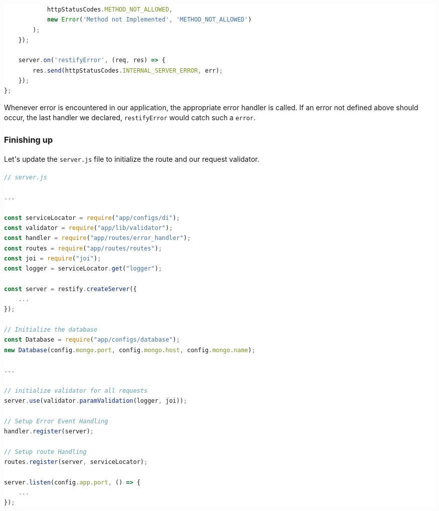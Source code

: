 ```js
            httpStatusCodes.METHOD_NOT_ALLOWED,
            new Error('Method not Implemented', 'METHOD_NOT_ALLOWED')
        );
    });

    server.on('restifyError', (req, res) => {
        res.send(httpStatusCodes.INTERNAL_SERVER_ERROR, err);
    });
};
```
Whenever error is encountered in our application, the appropriate error handler is called. If an error not defined above should occur, the last handler we declared, `restifyError` would catch such a `error`.

### Finishing up
Let's update the `server.js` file to initialize the route and our request validator.

```js
// server.js

...

const serviceLocator = require("app/configs/di");
const validator = require("app/lib/validator");
const handler = require("app/routes/error_handler");
const routes = require("app/routes/routes");
const joi = require("joi");
const logger = serviceLocator.get("logger");

const server = restify.createServer({
    ...
});

// Initialize the database
const Database = require("app/configs/database");
new Database(config.mongo.port, config.mongo.host, config.mongo.name);

...

// initialize validator for all requests
server.use(validator.paramValidation(logger, joi));

// Setup Error Event Handling
handler.register(server);

// Setup route Handling
routes.register(server, serviceLocator);

server.listen(config.app.port, () => {
    ...
});

```
